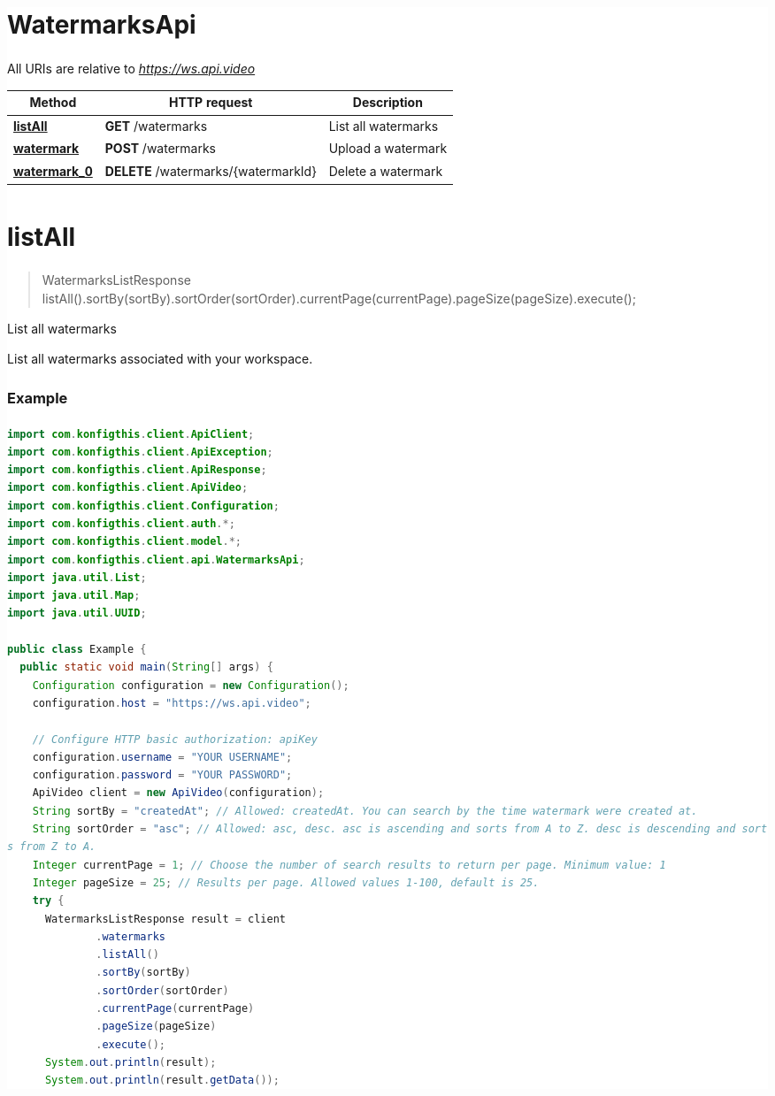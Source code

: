 # WatermarksApi

All URIs are relative to *https://ws.api.video*

| Method | HTTP request | Description |
|------------- | ------------- | -------------|
| [**listAll**](WatermarksApi.md#listAll) | **GET** /watermarks | List all watermarks |
| [**watermark**](WatermarksApi.md#watermark) | **POST** /watermarks | Upload a watermark |
| [**watermark_0**](WatermarksApi.md#watermark_0) | **DELETE** /watermarks/{watermarkId} | Delete a watermark |


<a name="listAll"></a>
# **listAll**
> WatermarksListResponse listAll().sortBy(sortBy).sortOrder(sortOrder).currentPage(currentPage).pageSize(pageSize).execute();

List all watermarks

List all watermarks associated with your workspace.

### Example
```java
import com.konfigthis.client.ApiClient;
import com.konfigthis.client.ApiException;
import com.konfigthis.client.ApiResponse;
import com.konfigthis.client.ApiVideo;
import com.konfigthis.client.Configuration;
import com.konfigthis.client.auth.*;
import com.konfigthis.client.model.*;
import com.konfigthis.client.api.WatermarksApi;
import java.util.List;
import java.util.Map;
import java.util.UUID;

public class Example {
  public static void main(String[] args) {
    Configuration configuration = new Configuration();
    configuration.host = "https://ws.api.video";
    
    // Configure HTTP basic authorization: apiKey
    configuration.username = "YOUR USERNAME";
    configuration.password = "YOUR PASSWORD";
    ApiVideo client = new ApiVideo(configuration);
    String sortBy = "createdAt"; // Allowed: createdAt. You can search by the time watermark were created at.
    String sortOrder = "asc"; // Allowed: asc, desc. asc is ascending and sorts from A to Z. desc is descending and sorts from Z to A.
    Integer currentPage = 1; // Choose the number of search results to return per page. Minimum value: 1
    Integer pageSize = 25; // Results per page. Allowed values 1-100, default is 25.
    try {
      WatermarksListResponse result = client
              .watermarks
              .listAll()
              .sortBy(sortBy)
              .sortOrder(sortOrder)
              .currentPage(currentPage)
              .pageSize(pageSize)
              .execute();
      System.out.println(result);
      System.out.println(result.getData());
```